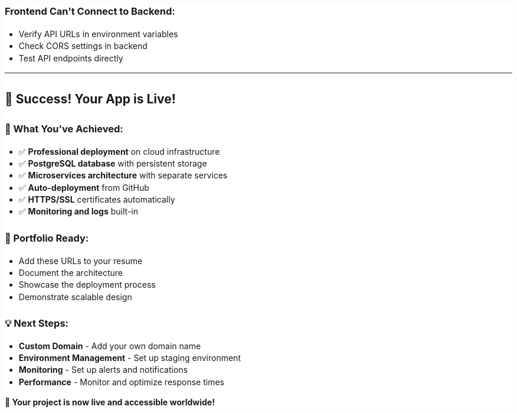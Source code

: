 ### **Frontend Can't Connect to Backend:**
- Verify API URLs in environment variables
- Check CORS settings in backend
- Test API endpoints directly

---

## 🎉 **Success! Your App is Live!**

### **🌟 What You've Achieved:**
- ✅ **Professional deployment** on cloud infrastructure
- ✅ **PostgreSQL database** with persistent storage
- ✅ **Microservices architecture** with separate services
- ✅ **Auto-deployment** from GitHub
- ✅ **HTTPS/SSL** certificates automatically
- ✅ **Monitoring and logs** built-in

### **📝 Portfolio Ready:**
- Add these URLs to your resume
- Document the architecture
- Showcase the deployment process
- Demonstrate scalable design

### **💡 Next Steps:**
- **Custom Domain** - Add your own domain name
- **Environment Management** - Set up staging environment
- **Monitoring** - Set up alerts and notifications
- **Performance** - Monitor and optimize response times

**🎯 Your project is now live and accessible worldwide!**